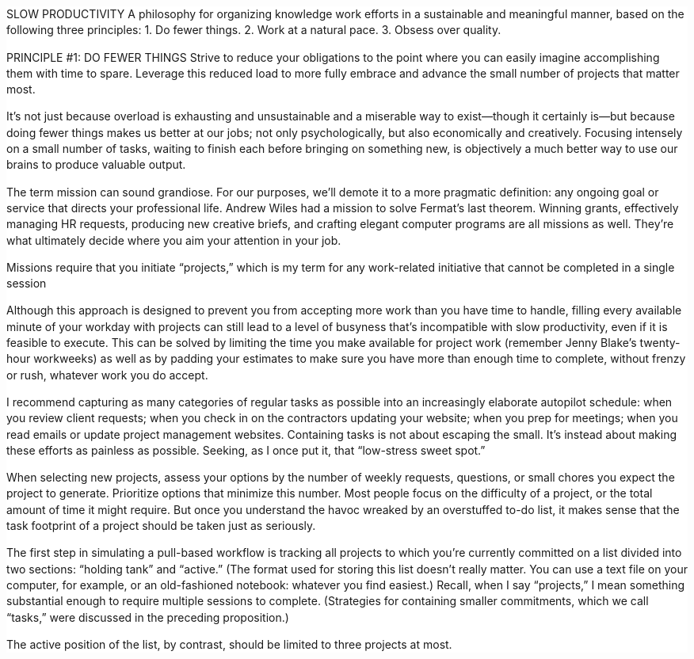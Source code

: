 
SLOW PRODUCTIVITY A philosophy for organizing knowledge work efforts in a sustainable and meaningful manner, based on the following three principles: 1. Do fewer things. 2. Work at a natural pace. 3. Obsess over quality.


PRINCIPLE #1: DO FEWER THINGS Strive to reduce your obligations to the point where you can easily imagine accomplishing them with time to spare. Leverage this reduced load to more fully embrace and advance the small number of projects that matter most.


It’s not just because overload is exhausting and unsustainable and a miserable way to exist—though it certainly is—but because doing fewer things makes us better at our jobs; not only psychologically, but also economically and creatively. Focusing intensely on a small number of tasks, waiting to finish each before bringing on something new, is objectively a much better way to use our brains to produce valuable output.


The term mission can sound grandiose. For our purposes, we’ll demote it to a more pragmatic definition: any ongoing goal or service that directs your professional life. Andrew Wiles had a mission to solve Fermat’s last theorem. Winning grants, effectively managing HR requests, producing new creative briefs, and crafting elegant computer programs are all missions as well. They’re what ultimately decide where you aim your attention in your job.


Missions require that you initiate “projects,” which is my term for any work-related initiative that cannot be completed in a single session


Although this approach is designed to prevent you from accepting more work than you have time to handle, filling every available minute of your workday with projects can still lead to a level of busyness that’s incompatible with slow productivity, even if it is feasible to execute. This can be solved by limiting the time you make available for project work (remember Jenny Blake’s twenty-hour workweeks) as well as by padding your estimates to make sure you have more than enough time to complete, without frenzy or rush, whatever work you do accept.


I recommend capturing as many categories of regular tasks as possible into an increasingly elaborate autopilot schedule: when you review client requests; when you check in on the contractors updating your website; when you prep for meetings; when you read emails or update project management websites. Containing tasks is not about escaping the small. It’s instead about making these efforts as painless as possible. Seeking, as I once put it, that “low-stress sweet spot.”


When selecting new projects, assess your options by the number of weekly requests, questions, or small chores you expect the project to generate. Prioritize options that minimize this number. Most people focus on the difficulty of a project, or the total amount of time it might require. But once you understand the havoc wreaked by an overstuffed to-do list, it makes sense that the task footprint of a project should be taken just as seriously.


The first step in simulating a pull-based workflow is tracking all projects to which you’re currently committed on a list divided into two sections: “holding tank” and “active.” (The format used for storing this list doesn’t really matter. You can use a text file on your computer, for example, or an old-fashioned notebook: whatever you find easiest.) Recall, when I say “projects,” I mean something substantial enough to require multiple sessions to complete. (Strategies for containing smaller commitments, which we call “tasks,” were discussed in the preceding proposition.)


The active position of the list, by contrast, should be limited to three projects at most.
